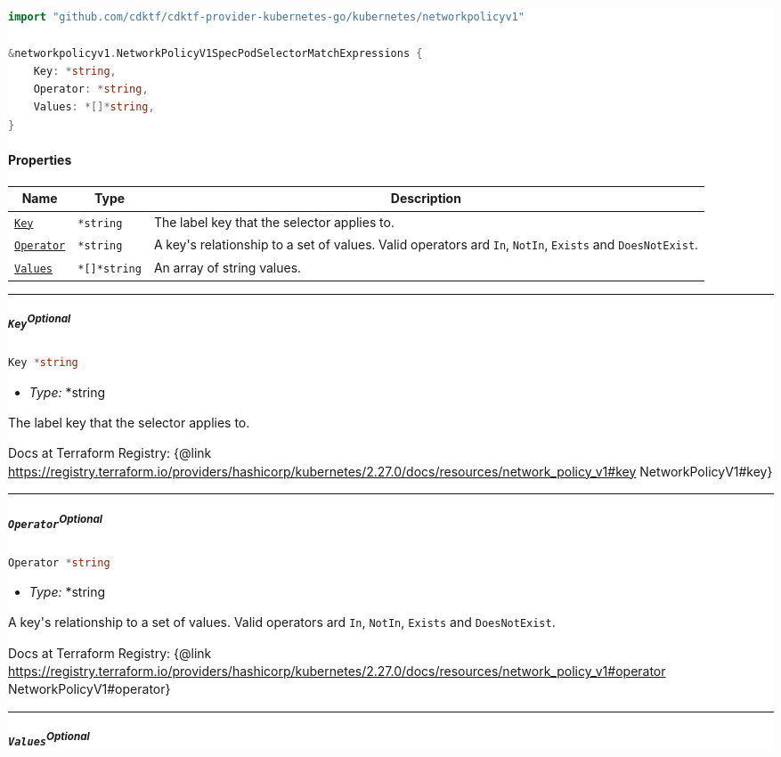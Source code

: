 ```go
import "github.com/cdktf/cdktf-provider-kubernetes-go/kubernetes/networkpolicyv1"

&networkpolicyv1.NetworkPolicyV1SpecPodSelectorMatchExpressions {
	Key: *string,
	Operator: *string,
	Values: *[]*string,
}
```

#### Properties <a name="Properties" id="Properties"></a>

| **Name** | **Type** | **Description** |
| --- | --- | --- |
| <code><a href="#@cdktf/provider-kubernetes.networkPolicyV1.NetworkPolicyV1SpecPodSelectorMatchExpressions.property.key">Key</a></code> | <code>*string</code> | The label key that the selector applies to. |
| <code><a href="#@cdktf/provider-kubernetes.networkPolicyV1.NetworkPolicyV1SpecPodSelectorMatchExpressions.property.operator">Operator</a></code> | <code>*string</code> | A key's relationship to a set of values. Valid operators ard `In`, `NotIn`, `Exists` and `DoesNotExist`. |
| <code><a href="#@cdktf/provider-kubernetes.networkPolicyV1.NetworkPolicyV1SpecPodSelectorMatchExpressions.property.values">Values</a></code> | <code>*[]*string</code> | An array of string values. |

---

##### `Key`<sup>Optional</sup> <a name="Key" id="@cdktf/provider-kubernetes.networkPolicyV1.NetworkPolicyV1SpecPodSelectorMatchExpressions.property.key"></a>

```go
Key *string
```

- *Type:* *string

The label key that the selector applies to.

Docs at Terraform Registry: {@link https://registry.terraform.io/providers/hashicorp/kubernetes/2.27.0/docs/resources/network_policy_v1#key NetworkPolicyV1#key}

---

##### `Operator`<sup>Optional</sup> <a name="Operator" id="@cdktf/provider-kubernetes.networkPolicyV1.NetworkPolicyV1SpecPodSelectorMatchExpressions.property.operator"></a>

```go
Operator *string
```

- *Type:* *string

A key's relationship to a set of values. Valid operators ard `In`, `NotIn`, `Exists` and `DoesNotExist`.

Docs at Terraform Registry: {@link https://registry.terraform.io/providers/hashicorp/kubernetes/2.27.0/docs/resources/network_policy_v1#operator NetworkPolicyV1#operator}

---

##### `Values`<sup>Optional</sup> <a name="Values" id="@cdktf/provider-kubernetes.networkPolicyV1.NetworkPolicyV1SpecPodSelectorMatchExpressions.property.values"></a>
